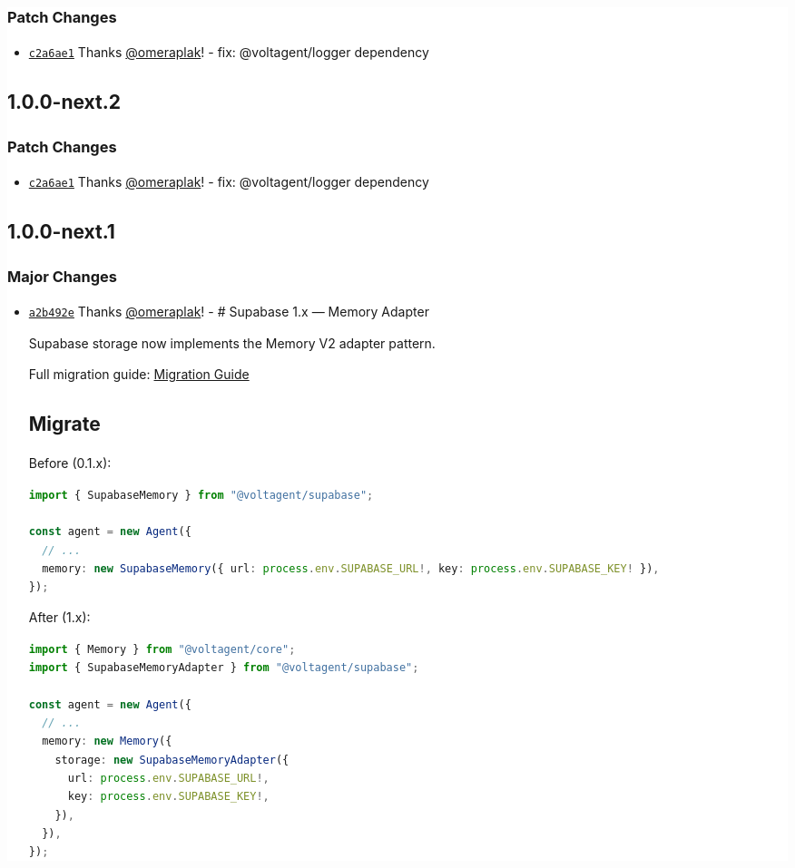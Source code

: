 ### Patch Changes

- [`c2a6ae1`](https://github.com/VoltAgent/voltagent/commit/c2a6ae125abf9c0b6642927ee78721c6a83dc0f8) Thanks [@omeraplak](https://github.com/omeraplak)! - fix: @voltagent/logger dependency

## 1.0.0-next.2

### Patch Changes

- [`c2a6ae1`](https://github.com/VoltAgent/voltagent/commit/c2a6ae125abf9c0b6642927ee78721c6a83dc0f8) Thanks [@omeraplak](https://github.com/omeraplak)! - fix: @voltagent/logger dependency

## 1.0.0-next.1

### Major Changes

- [`a2b492e`](https://github.com/VoltAgent/voltagent/commit/a2b492e8ed4dba96fa76862bbddf156f3a1a5c93) Thanks [@omeraplak](https://github.com/omeraplak)! - # Supabase 1.x — Memory Adapter

  Supabase storage now implements the Memory V2 adapter pattern.

  Full migration guide: [Migration Guide](https://voltagent.dev/docs/getting-started/migration-guide/)

  ## Migrate

  Before (0.1.x):

  ```ts
  import { SupabaseMemory } from "@voltagent/supabase";

  const agent = new Agent({
    // ...
    memory: new SupabaseMemory({ url: process.env.SUPABASE_URL!, key: process.env.SUPABASE_KEY! }),
  });
  ```

  After (1.x):

  ```ts
  import { Memory } from "@voltagent/core";
  import { SupabaseMemoryAdapter } from "@voltagent/supabase";

  const agent = new Agent({
    // ...
    memory: new Memory({
      storage: new SupabaseMemoryAdapter({
        url: process.env.SUPABASE_URL!,
        key: process.env.SUPABASE_KEY!,
      }),
    }),
  });
  ```
